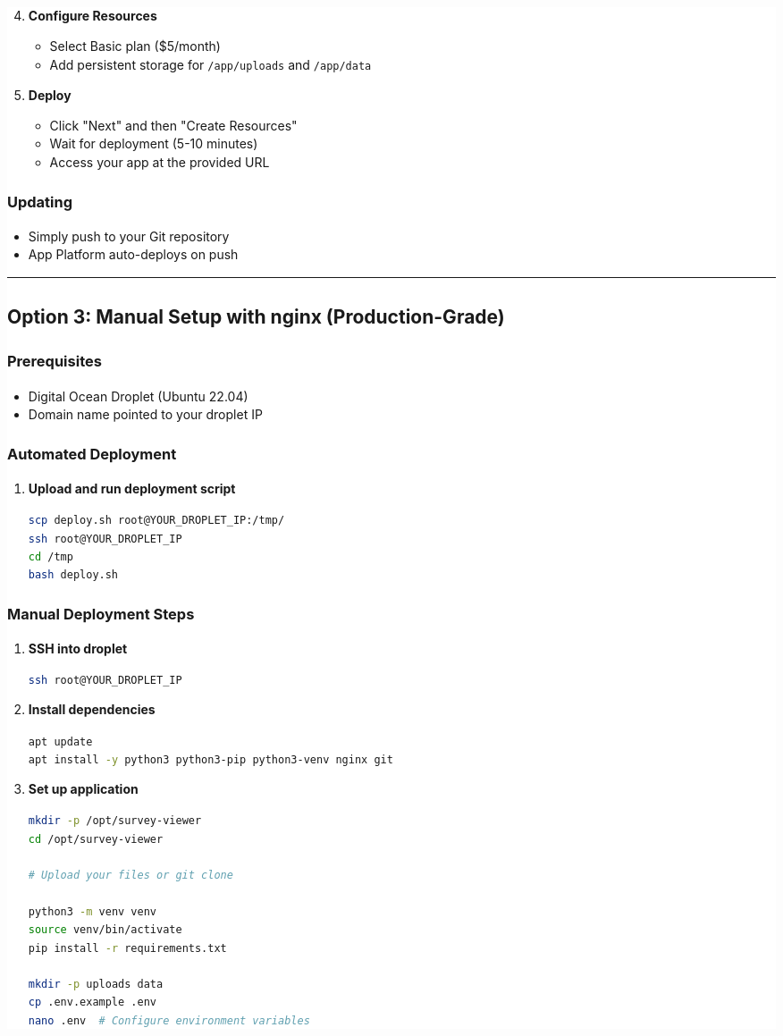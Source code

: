 4. **Configure Resources**
   - Select Basic plan ($5/month)
   - Add persistent storage for `/app/uploads` and `/app/data`

5. **Deploy**
   - Click "Next" and then "Create Resources"
   - Wait for deployment (5-10 minutes)
   - Access your app at the provided URL

### Updating
- Simply push to your Git repository
- App Platform auto-deploys on push

---

## Option 3: Manual Setup with nginx (Production-Grade)

### Prerequisites
- Digital Ocean Droplet (Ubuntu 22.04)
- Domain name pointed to your droplet IP

### Automated Deployment

1. **Upload and run deployment script**
   ```bash
   scp deploy.sh root@YOUR_DROPLET_IP:/tmp/
   ssh root@YOUR_DROPLET_IP
   cd /tmp
   bash deploy.sh
   ```

### Manual Deployment Steps

1. **SSH into droplet**
   ```bash
   ssh root@YOUR_DROPLET_IP
   ```

2. **Install dependencies**
   ```bash
   apt update
   apt install -y python3 python3-pip python3-venv nginx git
   ```

3. **Set up application**
   ```bash
   mkdir -p /opt/survey-viewer
   cd /opt/survey-viewer

   # Upload your files or git clone

   python3 -m venv venv
   source venv/bin/activate
   pip install -r requirements.txt

   mkdir -p uploads data
   cp .env.example .env
   nano .env  # Configure environment variables
   ```
